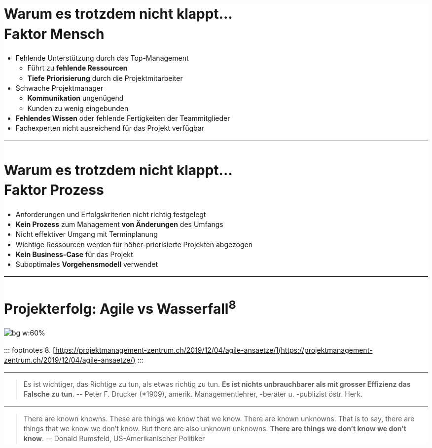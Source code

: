 
# Warum es trotzdem nicht klappt... <br>**Faktor Mensch**

- Fehlende Unterstützung durch das Top-Management
  - Führt zu **fehlende Ressourcen**
  - **Tiefe Priorisierung** durch die Projektmitarbeiter
- Schwache Projektmanager
  - **Kommunikation** ungenügend
  - Kunden zu wenig eingebunden
- **Fehlendes Wissen** oder fehlende Fertigkeiten der Teammitglieder
- Fachexperten nicht ausreichend für das Projekt verfügbar

---

# Warum es trotzdem nicht klappt... <br>**Faktor Prozess**

- Anforderungen und Erfolgskriterien nicht richtig festgelegt
- **Kein Prozess** zum Management **von Änderungen** des Umfangs
- Nicht effektiver Umgang mit Terminplanung
- Wichtige Ressourcen werden für höher-priorisierte Projekten abgezogen
- **Kein Business-Case** für das Projekt
- Suboptimales **Vorgehensmodell** verwendet

---

# Projekterfolg: Agile vs Wasserfall<sup>8</sup>

![bg w:60%](https://projektmanagement-zentrum.ch/wp-content/uploads/sites/10/2019/02/projekt-erfolg-wasserfall-vs-agile.png)

::: footnotes
8. [https://projektmanagement-zentrum.ch/2019/12/04/agile-ansaetze/](https://projektmanagement-zentrum.ch/2019/12/04/agile-ansaetze/)
:::

---



> Es ist wichtiger, das Richtige zu tun, als etwas richtig zu tun. **Es ist nichts unbrauchbarer als mit grosser Effizienz das Falsche zu tun**.
-- Peter F. Drucker (*1909), amerik. Managementlehrer, -berater u. -publizist östr. Herk.

---



> There are known knowns. These are things we know that we know. There are known unknowns. That is to say, there are things that we know we don’t know. But there are also unknown unknowns. **There are things we don’t know we don’t know**.
-- Donald Rumsfeld, US-Amerikanischer Politiker
